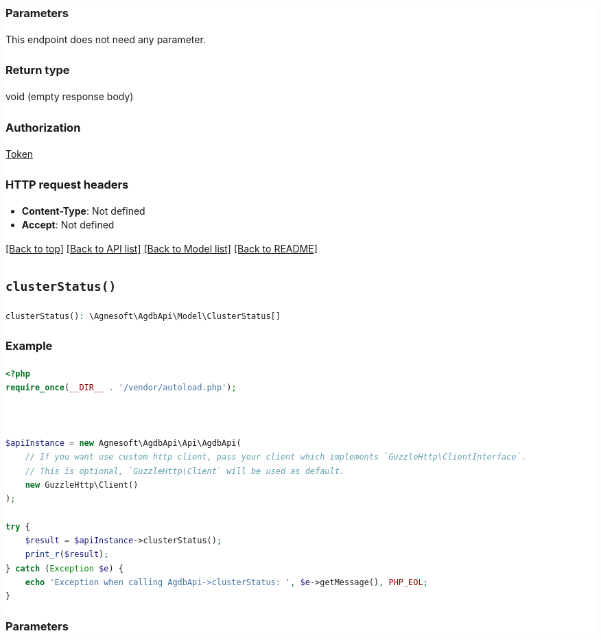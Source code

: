 ### Parameters

This endpoint does not need any parameter.

### Return type

void (empty response body)

### Authorization

[Token](../../README.md#Token)

### HTTP request headers

- **Content-Type**: Not defined
- **Accept**: Not defined

[[Back to top]](#) [[Back to API list]](../../README.md#endpoints)
[[Back to Model list]](../../README.md#models)
[[Back to README]](../../README.md)

## `clusterStatus()`

```php
clusterStatus(): \Agnesoft\AgdbApi\Model\ClusterStatus[]
```



### Example

```php
<?php
require_once(__DIR__ . '/vendor/autoload.php');



$apiInstance = new Agnesoft\AgdbApi\Api\AgdbApi(
    // If you want use custom http client, pass your client which implements `GuzzleHttp\ClientInterface`.
    // This is optional, `GuzzleHttp\Client` will be used as default.
    new GuzzleHttp\Client()
);

try {
    $result = $apiInstance->clusterStatus();
    print_r($result);
} catch (Exception $e) {
    echo 'Exception when calling AgdbApi->clusterStatus: ', $e->getMessage(), PHP_EOL;
}
```

### Parameters
